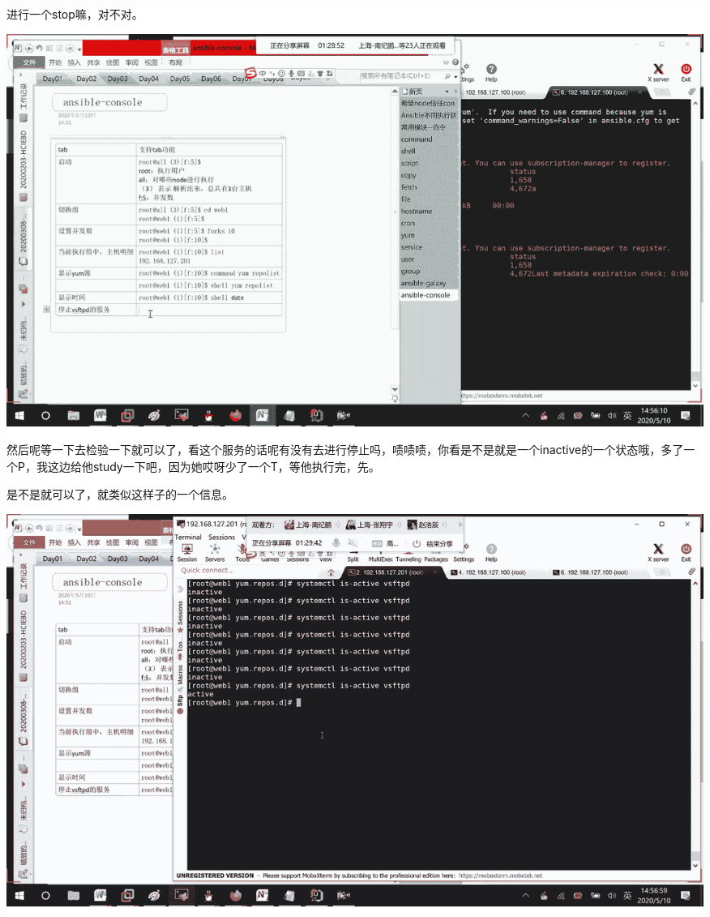 进行一个stop嘛，对不对。

![](img/36d78ca2b16c158b79326c1cb3b99e84_113.png)

然后呢等一下去检验一下就可以了，看这个服务的话呢有没有去进行停止吗，啧啧啧，你看是不是就是一个inactive的一个状态哦，多了一个P，我这边给他study一下吧，因为她哎呀少了一个T，等他执行完，先。

是不是就可以了，就类似这样子的一个信息。

![](img/36d78ca2b16c158b79326c1cb3b99e84_115.png)
